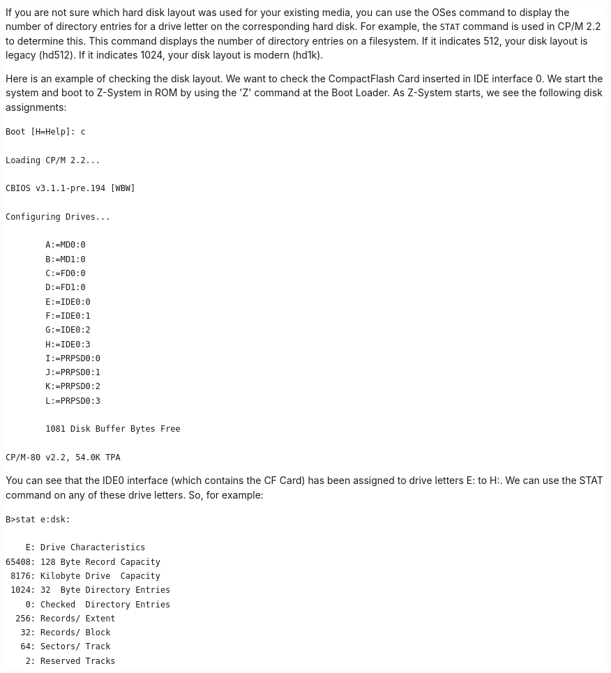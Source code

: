 If you are not sure which hard disk layout was used for your existing
media, you can use the OSes command to display the number of directory
entries for a drive letter on the corresponding hard disk.  For example,
the `STAT` command is used in CP/M 2.2 to determine this.  This
command displays the number of directory entries on a filesystem.  If
it indicates 512, your disk layout is legacy (hd512).  If it indicates
1024, your disk layout is modern (hd1k).

Here is an example of checking the disk layout.  We want to check the
CompactFlash Card inserted in IDE interface 0.  We start the system
and boot to Z-System in ROM by using the 'Z' command at the Boot Loader.
As Z-System starts, we see the following disk assignments:

```
Boot [H=Help]: c

Loading CP/M 2.2...

CBIOS v3.1.1-pre.194 [WBW]

Configuring Drives...

        A:=MD0:0
        B:=MD1:0
        C:=FD0:0
        D:=FD1:0
        E:=IDE0:0
        F:=IDE0:1
        G:=IDE0:2
        H:=IDE0:3
        I:=PRPSD0:0
        J:=PRPSD0:1
        K:=PRPSD0:2
        L:=PRPSD0:3

        1081 Disk Buffer Bytes Free

CP/M-80 v2.2, 54.0K TPA
```

You can see that the IDE0 interface (which contains the CF Card) has
been assigned to drive letters E: to H:.  We can use the STAT command
on any of these drive letters.  So, for example:

```
B>stat e:dsk:

    E: Drive Characteristics
65408: 128 Byte Record Capacity
 8176: Kilobyte Drive  Capacity
 1024: 32  Byte Directory Entries
    0: Checked  Directory Entries
  256: Records/ Extent
   32: Records/ Block
   64: Sectors/ Track
    2: Reserved Tracks
```
